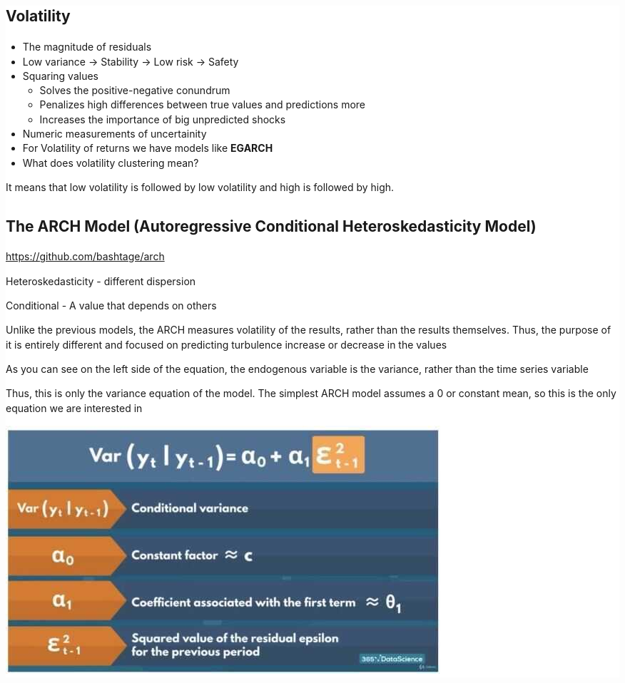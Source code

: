 ## Volatility

- The magnitude of residuals
- Low variance -> Stability -> Low risk -> Safety
- Squaring values
    - Solves the positive-negative conundrum
    - Penalizes high differences between true values and predictions more
    - Increases the importance of big unpredicted shocks
- Numeric measurements of uncertainity
- For Volatility of returns we have models like **EGARCH**
- What does volatility clustering mean?

It means that low volatility is followed by low volatility and high is followed by high.

## The ARCH Model (Autoregressive Conditional Heteroskedasticity Model)

https://github.com/bashtage/arch

Heteroskedasticity - different dispersion

Conditional - A value that depends on others

Unlike the previous models, the ARCH measures volatility of the results, rather than the results themselves. Thus, the purpose of it is entirely different and focused on predicting turbulence increase or decrease in the values

As you can see on the left side of the equation, the endogenous variable is the variance, rather than the time series variable

Thus, this is only the variance equation of the model. The simplest ARCH model assumes a 0 or constant mean, so this is the only equation we are interested in

![image](../../media/Course-Time-Series-Analysis_Time-Series-Modeling-image22.jpg)

